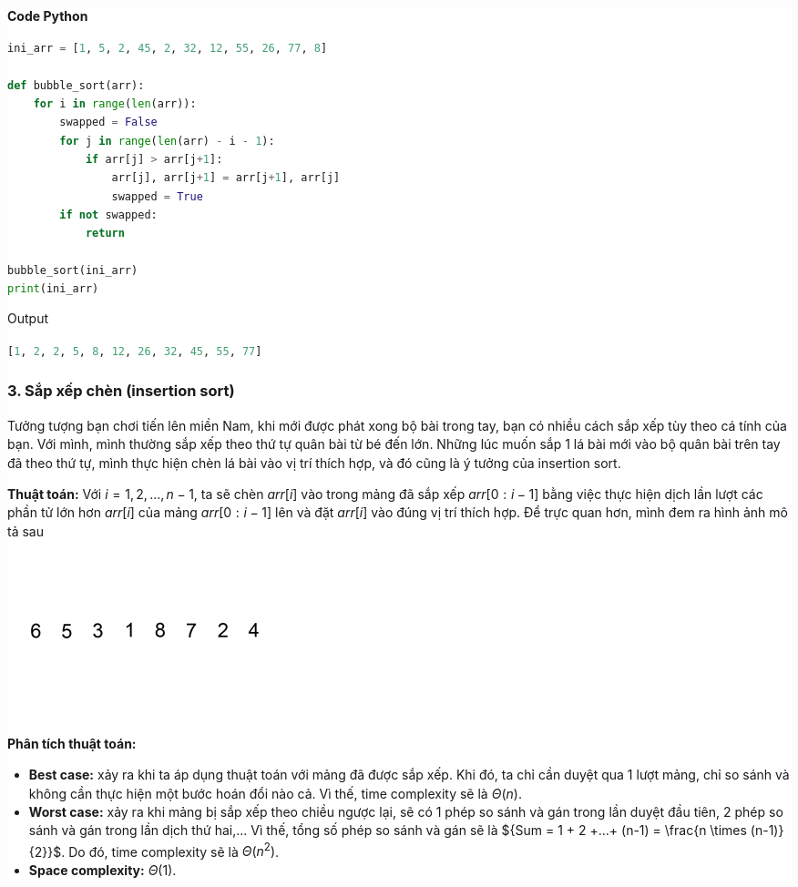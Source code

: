 **Code Python**
```python
ini_arr = [1, 5, 2, 45, 2, 32, 12, 55, 26, 77, 8]

def bubble_sort(arr):
    for i in range(len(arr)):
        swapped = False
        for j in range(len(arr) - i - 1):
            if arr[j] > arr[j+1]:
                arr[j], arr[j+1] = arr[j+1], arr[j]
                swapped = True
        if not swapped:
            return

bubble_sort(ini_arr)
print(ini_arr)
```
Output
```python
[1, 2, 2, 5, 8, 12, 26, 32, 45, 55, 77]
```

### 3. Sắp xếp chèn (insertion sort)
Tưởng tượng bạn chơi tiến lên miền Nam, khi mới được phát xong bộ bài trong tay, bạn có nhiều cách sắp xếp tùy theo cá tính của bạn. Với mình, mình thường sắp xếp theo thứ tự quân bài từ bé đến lớn. Những lúc muốn sắp 1 lá bài mới vào bộ quân bài trên tay đã theo thứ tự, mình thực hiện chèn lá bài vào vị trí thích hợp, và đó cũng là ý tưởng của insertion sort.

**Thuật toán:**
Với ${i = 1, 2,..., n - 1}$, ta sẽ chèn ${arr[i]}$ vào trong mảng đã sắp xếp ${arr[0:i-1]}$ bằng việc thực hiện dịch lần lượt các phần tử lớn hơn ${arr[i]}$ của mảng ${arr[0:i-1]}$ lên và đặt ${arr[i]}$ vào đúng vị trí thích hợp.
Để trực quan hơn, mình đem ra hình ảnh mô tả sau

![Insertion Sort](./images/insertion.GIF)

**Phân tích thuật toán:**
* **Best case:** xảy ra khi ta áp dụng thuật toán với mảng đã được sắp xếp. Khi đó, ta chỉ cần duyệt qua 1 lượt mảng, chỉ so sánh và không cần thực hiện một bước hoán đổi nào cả.
Vì thế, time complexity sẽ là ${\Theta(n)}$.
* **Worst case:** xảy ra khi mảng bị sắp xếp theo chiều ngược lại, sẽ có 1 phép so sánh và gán trong lần duyệt đầu tiên, 2 phép so sánh và gán trong lần dịch thứ hai,...
Vì thế, tổng số phép so sánh và gán sẽ là ${Sum = 1 + 2 +...+ (n-1) = \frac{n \times (n-1)}{2}}$. Do đó, time complexity sẽ là ${\Theta(n^2)}$.
* **Space complexity:** ${\Theta(1)}$.
